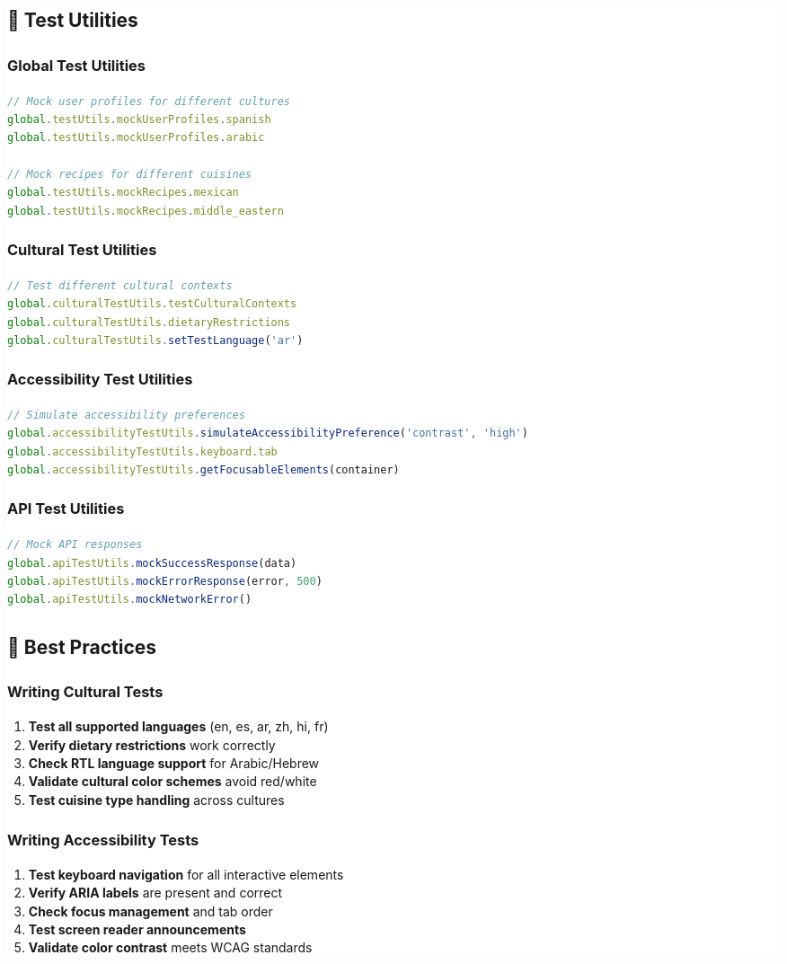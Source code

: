 ## 🔧 Test Utilities

### **Global Test Utilities**
```javascript
// Mock user profiles for different cultures
global.testUtils.mockUserProfiles.spanish
global.testUtils.mockUserProfiles.arabic

// Mock recipes for different cuisines
global.testUtils.mockRecipes.mexican
global.testUtils.mockRecipes.middle_eastern
```

### **Cultural Test Utilities**
```javascript
// Test different cultural contexts
global.culturalTestUtils.testCulturalContexts
global.culturalTestUtils.dietaryRestrictions
global.culturalTestUtils.setTestLanguage('ar')
```

### **Accessibility Test Utilities**
```javascript
// Simulate accessibility preferences
global.accessibilityTestUtils.simulateAccessibilityPreference('contrast', 'high')
global.accessibilityTestUtils.keyboard.tab
global.accessibilityTestUtils.getFocusableElements(container)
```

### **API Test Utilities**
```javascript
// Mock API responses
global.apiTestUtils.mockSuccessResponse(data)
global.apiTestUtils.mockErrorResponse(error, 500)
global.apiTestUtils.mockNetworkError()
```

## 🎯 Best Practices

### **Writing Cultural Tests**
1. **Test all supported languages** (en, es, ar, zh, hi, fr)
2. **Verify dietary restrictions** work correctly
3. **Check RTL language support** for Arabic/Hebrew
4. **Validate cultural color schemes** avoid red/white
5. **Test cuisine type handling** across cultures

### **Writing Accessibility Tests**
1. **Test keyboard navigation** for all interactive elements
2. **Verify ARIA labels** are present and correct
3. **Check focus management** and tab order
4. **Test screen reader announcements**
5. **Validate color contrast** meets WCAG standards
